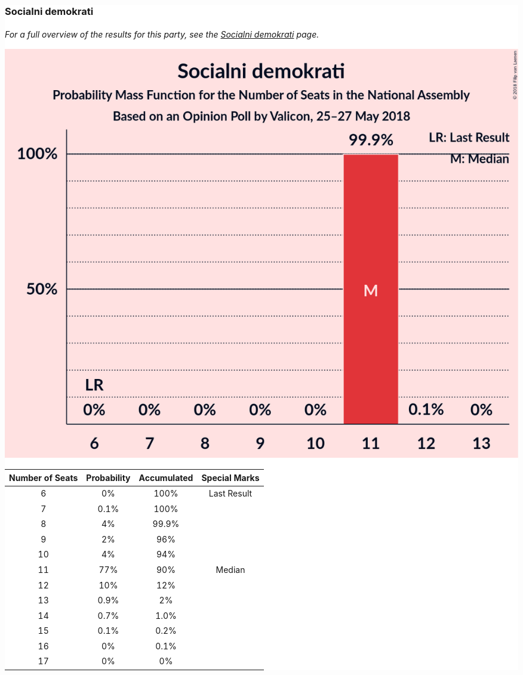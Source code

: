 ### Socialni demokrati

*For a full overview of the results for this party, see the [Socialni demokrati](party-socialnidemokrati.html) page.*

![Graph with seats probability mass function not yet produced](2018-05-27-Valicon-seats-pmf-socialnidemokrati.png "Seats Probability Mass Function")

| Number of Seats | Probability | Accumulated | Special Marks |
|:---------------:|:-----------:|:-----------:|:-------------:|
| 6 | 0% | 100% | Last Result |
| 7 | 0.1% | 100% |  |
| 8 | 4% | 99.9% |  |
| 9 | 2% | 96% |  |
| 10 | 4% | 94% |  |
| 11 | 77% | 90% | Median |
| 12 | 10% | 12% |  |
| 13 | 0.9% | 2% |  |
| 14 | 0.7% | 1.0% |  |
| 15 | 0.1% | 0.2% |  |
| 16 | 0% | 0.1% |  |
| 17 | 0% | 0% |  |
